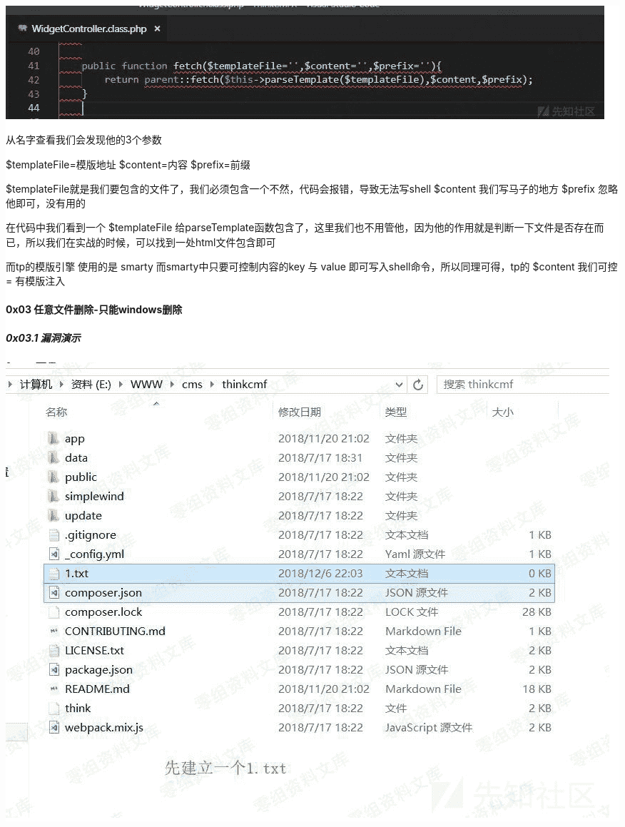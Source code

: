 ![image](img/a8307793db47687b510fb0cf02451d66.png)

从名字查看我们会发现他的3个参数

$templateFile=模版地址
$content=内容
$prefix=前缀

$templateFile就是我们要包含的文件了，我们必须包含一个不然，代码会报错，导致无法写shell
$content 我们写马子的地方
$prefix 忽略他即可，没有用的

在代码中我们看到一个 $templateFile 给parseTemplate函数包含了，这里我们也不用管他，因为他的作用就是判断一下文件是否存在而已，所以我们在实战的时候，可以找到一处html文件包含即可

而tp的模版引擎 使用的是 smarty 而smarty中只要可控制内容的key 与 value 即可写入shell命令，所以同理可得，tp的 $content 我们可控 = 有模版注入

#### 0x03 任意文件删除-只能windows删除

##### 0x03.1 漏洞演示

![image](img/7a332402e8bea33a521f6ec98599b418.png)
